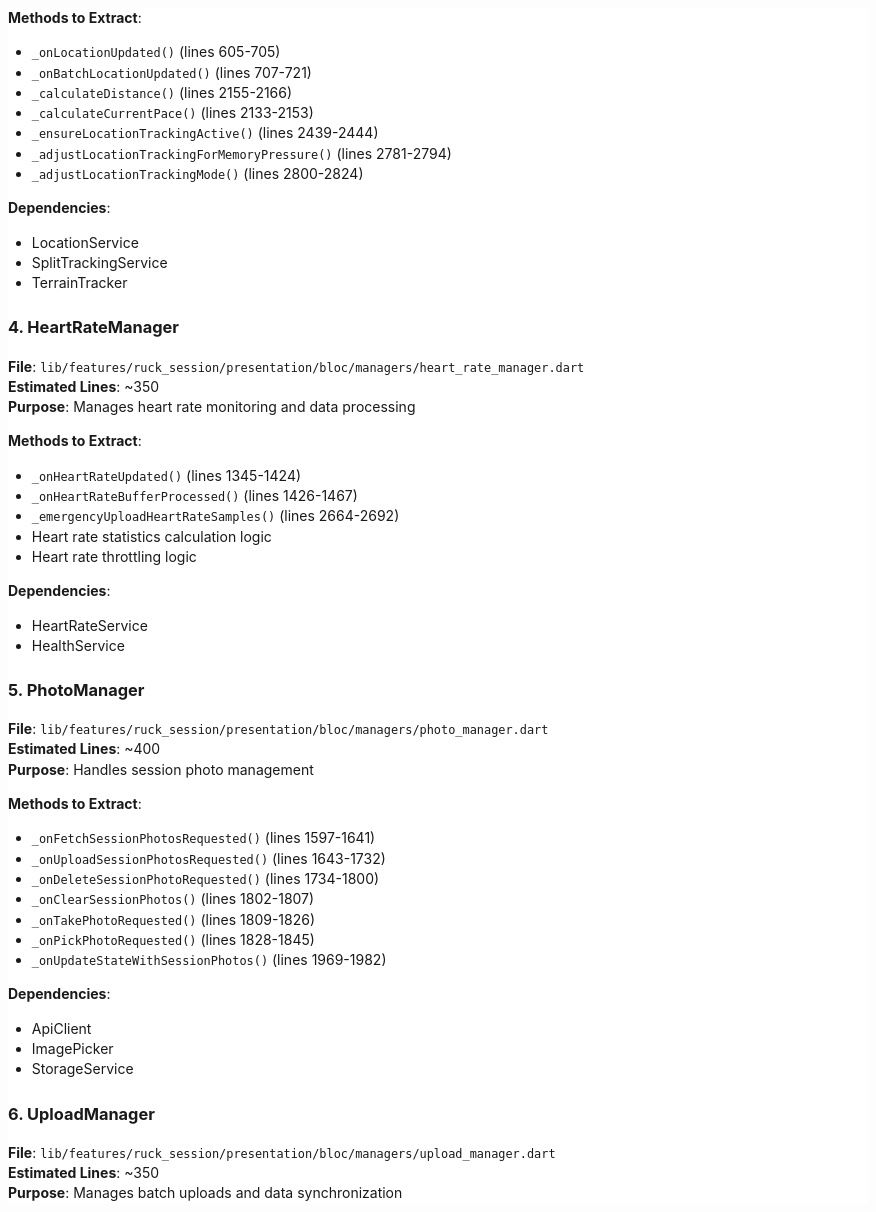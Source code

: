 **Methods to Extract**:
- `_onLocationUpdated()` (lines 605-705)
- `_onBatchLocationUpdated()` (lines 707-721)
- `_calculateDistance()` (lines 2155-2166)
- `_calculateCurrentPace()` (lines 2133-2153)
- `_ensureLocationTrackingActive()` (lines 2439-2444)
- `_adjustLocationTrackingForMemoryPressure()` (lines 2781-2794)
- `_adjustLocationTrackingMode()` (lines 2800-2824)

**Dependencies**:
- LocationService
- SplitTrackingService
- TerrainTracker

### 4. HeartRateManager
**File**: `lib/features/ruck_session/presentation/bloc/managers/heart_rate_manager.dart`  
**Estimated Lines**: ~350  
**Purpose**: Manages heart rate monitoring and data processing

**Methods to Extract**:
- `_onHeartRateUpdated()` (lines 1345-1424)
- `_onHeartRateBufferProcessed()` (lines 1426-1467)
- `_emergencyUploadHeartRateSamples()` (lines 2664-2692)
- Heart rate statistics calculation logic
- Heart rate throttling logic

**Dependencies**:
- HeartRateService
- HealthService

### 5. PhotoManager
**File**: `lib/features/ruck_session/presentation/bloc/managers/photo_manager.dart`  
**Estimated Lines**: ~400  
**Purpose**: Handles session photo management

**Methods to Extract**:
- `_onFetchSessionPhotosRequested()` (lines 1597-1641)
- `_onUploadSessionPhotosRequested()` (lines 1643-1732)
- `_onDeleteSessionPhotoRequested()` (lines 1734-1800)
- `_onClearSessionPhotos()` (lines 1802-1807)
- `_onTakePhotoRequested()` (lines 1809-1826)
- `_onPickPhotoRequested()` (lines 1828-1845)
- `_onUpdateStateWithSessionPhotos()` (lines 1969-1982)

**Dependencies**:
- ApiClient
- ImagePicker
- StorageService

### 6. UploadManager
**File**: `lib/features/ruck_session/presentation/bloc/managers/upload_manager.dart`  
**Estimated Lines**: ~350  
**Purpose**: Manages batch uploads and data synchronization
